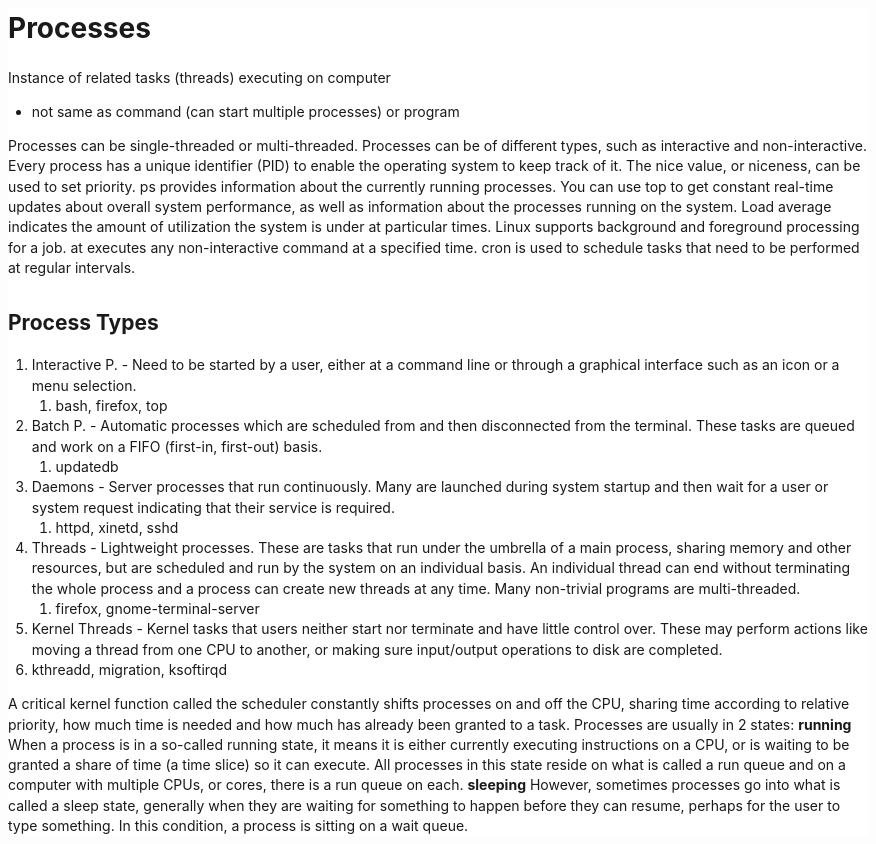 # Processes
Instance of related tasks (threads) executing on computer
- not same as command (can start multiple processes) or program

Processes can be single-threaded or multi-threaded.
Processes can be of different types, such as interactive and non-interactive.
Every process has a unique identifier (PID) to enable the operating system to keep track of it.
The nice value, or niceness, can be used to set priority.
ps provides information about the currently running processes.
You can use top to get constant real-time updates about overall system performance, as well as information about the processes running on the system.
Load average indicates the amount of utilization the system is under at particular times.
Linux supports background and foreground processing for a job.
at executes any non-interactive command at a specified time.
cron is used to schedule tasks that need to be performed at regular intervals.

## Process Types
1. Interactive P. - Need to be started by a user, either at a command line or through a graphical interface such as an icon or a menu selection.
   1. bash, firefox, top
2. Batch P. - Automatic processes which are scheduled from and then disconnected from the terminal. These tasks are queued and work on a FIFO (first-in, first-out) basis.
   1. updatedb
3. Daemons - Server processes that run continuously. Many are launched during system startup and then wait for a user or system request indicating that their service is required.
   1. httpd, xinetd, sshd
4. Threads - Lightweight processes. These are tasks that run under the umbrella of a main process, sharing memory and other resources, but are scheduled and run by the system on an individual basis. An individual thread can end without terminating the whole process and a process can create new threads at any time. Many non-trivial programs are multi-threaded.
   1. firefox, gnome-terminal-server
5. Kernel Threads - Kernel tasks that users neither start nor terminate and have little control over. These may perform actions like moving a thread from one CPU to another, or making sure input/output operations to disk are completed.
  1. kthreadd, migration, ksoftirqd

A critical kernel function called the scheduler constantly shifts processes on and off the CPU, sharing time according to relative priority, how much time is needed and how much has already been granted to a task.
Processes are usually in 2 states:
**running**
When a process is in a so-called running state, it means it is either currently executing instructions on a CPU, or is waiting to be granted a share of time (a time slice) so it can execute. All processes in this state reside on what is called a run queue and on a computer with multiple CPUs, or cores, there is a run queue on each.
**sleeping**
However, sometimes processes go into what is called a sleep state, generally when they are waiting for something to happen before they can resume, perhaps for the user to type something. In this condition, a process is sitting on a wait queue.
